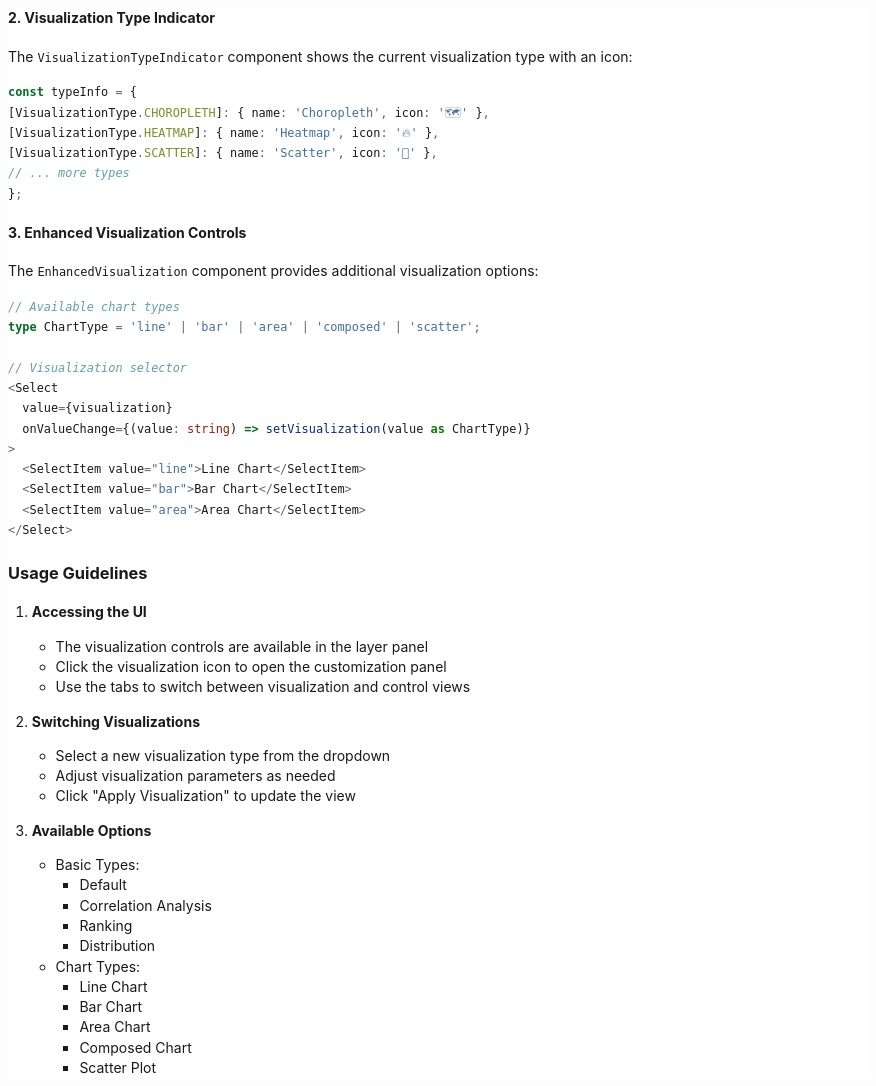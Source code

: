 #### 2. Visualization Type Indicator
The `VisualizationTypeIndicator` component shows the current visualization type with an icon:

   ```typescript
const typeInfo = {
  [VisualizationType.CHOROPLETH]: { name: 'Choropleth', icon: '🗺️' },
  [VisualizationType.HEATMAP]: { name: 'Heatmap', icon: '🔥' },
  [VisualizationType.SCATTER]: { name: 'Scatter', icon: '📍' },
  // ... more types
};
```

#### 3. Enhanced Visualization Controls
The `EnhancedVisualization` component provides additional visualization options:

```typescript
// Available chart types
type ChartType = 'line' | 'bar' | 'area' | 'composed' | 'scatter';

// Visualization selector
<Select
  value={visualization}
  onValueChange={(value: string) => setVisualization(value as ChartType)}
>
  <SelectItem value="line">Line Chart</SelectItem>
  <SelectItem value="bar">Bar Chart</SelectItem>
  <SelectItem value="area">Area Chart</SelectItem>
</Select>
```

### Usage Guidelines

1. **Accessing the UI**
   - The visualization controls are available in the layer panel
   - Click the visualization icon to open the customization panel
   - Use the tabs to switch between visualization and control views

2. **Switching Visualizations**
   - Select a new visualization type from the dropdown
   - Adjust visualization parameters as needed
   - Click "Apply Visualization" to update the view

3. **Available Options**
   - Basic Types:
     - Default
     - Correlation Analysis
     - Ranking
     - Distribution
   - Chart Types:
     - Line Chart
     - Bar Chart
     - Area Chart
     - Composed Chart
     - Scatter Plot
